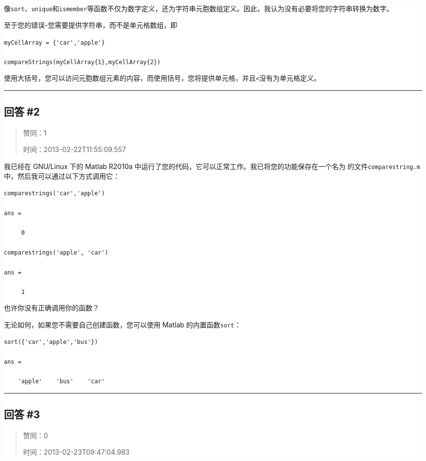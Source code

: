 像`sort`、`unique`和`ismember`等函数不仅为数字定义，还为字符串元胞数组定义。因此，我认为没有必要将您的字符串转换为数字。

至于您的错误-您需要提供字符串，而不是单元格数组，即

```
myCellArray = {'car','apple'}

compareStrings(myCellArray{1},myCellArray{2}) 
```

使用大括号，您可以访问元胞数组元素的内容，而使用括号，您将提供单元格，并且`<`没有为单元格定义。

* * *

## 回答 #2

> 赞同：1
> 
> 时间：2013-02-22T11:55:09.557

我已经在 GNU/Linux 下的 Matlab R2010a 中运行了您的代码，它可以正常工作。我已将您的功能保存在一个名为 的文件`comparestring.m`中，然后我可以通过以下方式调用它：

```
comparestrings('car','apple')

ans =

     0

comparestrings('apple', 'car')

ans =

     1 
```

也许你没有正确调用你的函数？

无论如何，如果您不需要自己创建函数，您可以使用 Matlab 的内置函数`sort`：

```
sort({'car','apple','bus'})

ans = 

    'apple'    'bus'    'car' 
```

* * *

## 回答 #3

> 赞同：0
> 
> 时间：2013-02-23T09:47:04.983
